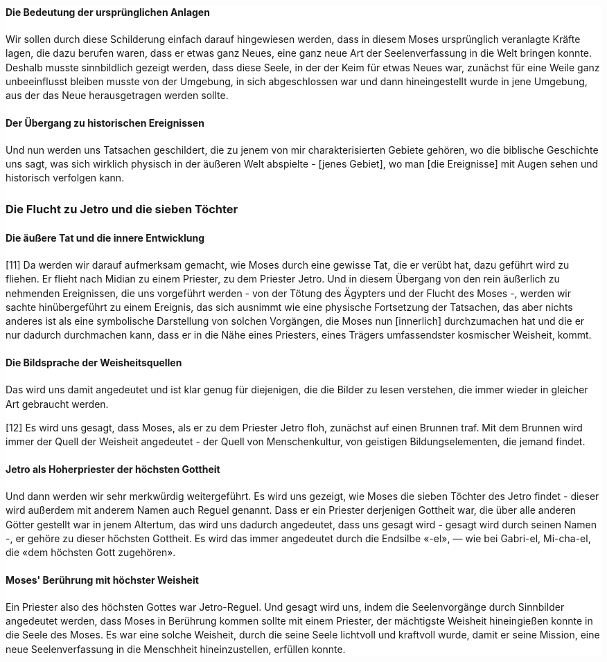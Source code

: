 #### Die Bedeutung der ursprünglichen Anlagen

Wir sollen durch diese Schilderung einfach darauf hingewiesen werden, dass in diesem Moses ursprünglich veranlagte Kräfte lagen, die dazu berufen waren, dass er etwas ganz Neues, eine ganz neue Art der Seelenverfassung in die Welt bringen konnte. Deshalb musste sinnbildlich gezeigt werden, dass diese Seele, in der der Keim für etwas Neues war, zunächst für eine Weile ganz unbeeinflusst bleiben musste von der Umgebung, in sich abgeschlossen war und dann hineingestellt wurde in jene Umgebung, aus der das Neue herausgetragen werden sollte.

#### Der Übergang zu historischen Ereignissen

Und nun werden uns Tatsachen geschildert, die zu jenem von mir charakterisierten Gebiete gehören, wo die biblische Geschichte uns sagt, was sich wirklich physisch in der äußeren Welt abspielte - [jenes Gebiet], wo man [die Ereignisse] mit Augen sehen und historisch verfolgen kann.

### Die Flucht zu Jetro und die sieben Töchter

#### Die äußere Tat und die innere Entwicklung

[11] Da werden wir darauf aufmerksam gemacht, wie Moses durch eine gewisse Tat, die er verübt hat, dazu geführt wird zu fliehen. Er flieht nach Midian zu einem Priester, zu dem Priester Jetro. Und in diesem Übergang von den rein äußerlich zu nehmenden Ereignissen, die uns vorgeführt werden - von der Tötung des Ägypters und der Flucht des Moses -, werden wir sachte hinübergeführt zu einem Ereignis, das sich ausnimmt wie eine physische Fortsetzung der Tatsachen, das aber nichts anderes ist als eine symbolische Darstellung von solchen Vorgängen, die Moses nun [innerlich] durchzumachen hat und die er nur dadurch durchmachen kann, dass er in die Nähe eines Priesters, eines Trägers umfassendster kosmischer Weisheit, kommt.

#### Die Bildsprache der Weisheitsquellen

Das wird uns damit angedeutet und ist klar genug für diejenigen, die die Bilder zu lesen verstehen, die immer wieder in gleicher Art gebraucht werden.

[12] Es wird uns gesagt, dass Moses, als er zu dem Priester Jetro floh, zunächst auf einen Brunnen traf. Mit dem Brunnen wird immer der Quell der Weisheit angedeutet - der Quell von Menschenkultur, von geistigen Bildungselementen, die jemand findet.

#### Jetro als Hoherpriester der höchsten Gottheit

Und dann werden wir sehr merkwürdig weitergeführt. Es wird uns gezeigt, wie Moses die sieben Töchter des Jetro findet - dieser wird außerdem mit anderem Namen auch Reguel genannt. Dass er ein Priester derjenigen Gottheit war, die über alle anderen Götter gestellt war in jenem Altertum, das wird uns dadurch angedeutet, dass uns gesagt wird - gesagt wird durch seinen Namen -, er gehöre zu dieser höchsten Gottheit. Es wird das immer angedeutet durch die Endsilbe «-el», — wie bei Gabri-el, Mi-cha-el, die «dem höchsten Gott zugehören».

#### Moses' Berührung mit höchster Weisheit

Ein Priester also des höchsten Gottes war Jetro-Reguel. Und gesagt wird uns, indem die Seelenvorgänge durch Sinnbilder angedeutet werden, dass Moses in Berührung kommen sollte mit einem Priester, der mächtigste Weisheit hineingießen konnte in die Seele des Moses. Es war eine solche Weisheit, durch die seine Seele lichtvoll und kraftvoll wurde, damit er seine Mission, eine neue Seelenverfassung in die Menschheit hineinzustellen, erfüllen konnte.
